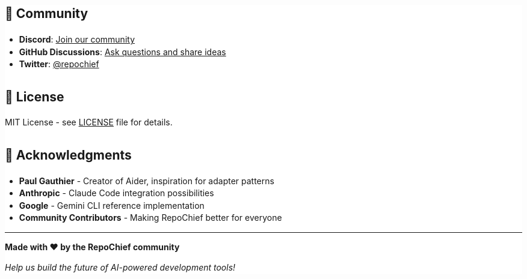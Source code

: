 ## 💬 Community

- **Discord**: [Join our community](https://discord.gg/repochief)
- **GitHub Discussions**: [Ask questions and share ideas](https://github.com/repochief/adapters/discussions)
- **Twitter**: [@repochief](https://twitter.com/repochief)

## 📄 License

MIT License - see [LICENSE](LICENSE) file for details.

## 🙏 Acknowledgments

- **Paul Gauthier** - Creator of Aider, inspiration for adapter patterns
- **Anthropic** - Claude Code integration possibilities  
- **Google** - Gemini CLI reference implementation
- **Community Contributors** - Making RepoChief better for everyone

---

**Made with ❤️ by the RepoChief community**

*Help us build the future of AI-powered development tools!*